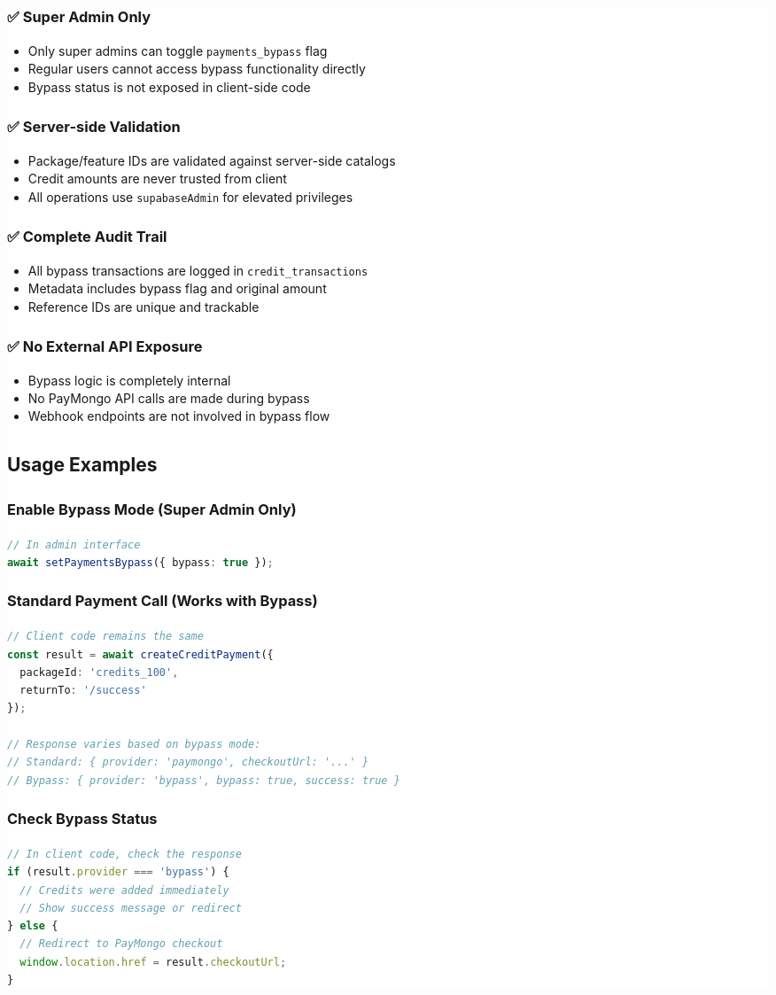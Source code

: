 ### ✅ **Super Admin Only**
- Only super admins can toggle `payments_bypass` flag
- Regular users cannot access bypass functionality directly
- Bypass status is not exposed in client-side code

### ✅ **Server-side Validation**
- Package/feature IDs are validated against server-side catalogs
- Credit amounts are never trusted from client
- All operations use `supabaseAdmin` for elevated privileges

### ✅ **Complete Audit Trail**
- All bypass transactions are logged in `credit_transactions`
- Metadata includes bypass flag and original amount
- Reference IDs are unique and trackable

### ✅ **No External API Exposure**
- Bypass logic is completely internal
- No PayMongo API calls are made during bypass
- Webhook endpoints are not involved in bypass flow

## Usage Examples

### Enable Bypass Mode (Super Admin Only)
```typescript
// In admin interface
await setPaymentsBypass({ bypass: true });
```

### Standard Payment Call (Works with Bypass)
```typescript
// Client code remains the same
const result = await createCreditPayment({
  packageId: 'credits_100',
  returnTo: '/success'
});

// Response varies based on bypass mode:
// Standard: { provider: 'paymongo', checkoutUrl: '...' }
// Bypass: { provider: 'bypass', bypass: true, success: true }
```

### Check Bypass Status
```typescript
// In client code, check the response
if (result.provider === 'bypass') {
  // Credits were added immediately
  // Show success message or redirect
} else {
  // Redirect to PayMongo checkout
  window.location.href = result.checkoutUrl;
}
```
